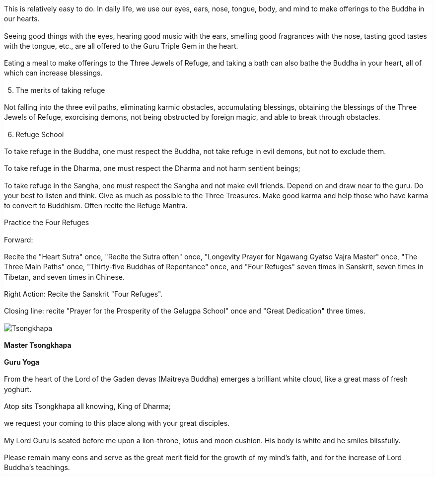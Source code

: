 This is relatively easy to do. In daily life, we use our eyes, ears, nose, tongue, body, and mind to make offerings to the Buddha in our hearts.

Seeing good things with the eyes, hearing good music with the ears, smelling good fragrances with the nose, tasting good tastes with the tongue, etc., are all offered to the Guru Triple Gem in the heart.

Eating a meal to make offerings to the Three Jewels of Refuge, and taking a bath can also bathe the Buddha in your heart, all of which can increase blessings.

5. The merits of taking refuge

Not falling into the three evil paths, eliminating karmic obstacles, accumulating blessings, obtaining the blessings of the Three Jewels of Refuge, exorcising demons, not being obstructed by foreign magic, and able to break through obstacles.

6. Refuge School

To take refuge in the Buddha, one must respect the Buddha, not take refuge in evil demons, but not to exclude them.

To take refuge in the Dharma, one must respect the Dharma and not harm sentient beings; 

To take refuge in the Sangha, one must respect the Sangha and not make evil friends. Depend on and draw near to the guru. Do your best to listen and think. Give as much as possible to the Three Treasures. Make good karma and help those who have karma to convert to Buddhism. Often recite the Refuge Mantra.

Practice the Four Refuges

Forward:

Recite the "Heart Sutra" once, "Recite the Sutra often" once, "Longevity Prayer for Ngawang Gyatso Vajra Master" once, "The Three Main Paths" once, "Thirty-five Buddhas of Repentance" once, and "Four Refuges" seven times in Sanskrit, seven times in Tibetan, and seven times in Chinese.

Right Action: Recite the Sanskrit "Four Refuges".

Closing line: recite "Prayer for the Prosperity of the Gelugpa School" once and "Great Dedication" three times.

![Tsongkhapa](/images/tsongkhapa.png)

**Master Tsongkhapa**

**Guru Yoga**

From the heart of the Lord of the Gaden devas (Maitreya Buddha) emerges a brilliant white cloud, like a great mass of fresh yoghurt.

Atop sits Tsongkhapa all knowing, King of Dharma; 

we request your coming to this place along with your great disciples.

My Lord Guru is seated before me upon a lion-throne, lotus and moon cushion. His body is white and he smiles blissfully. 

Please remain many eons and serve as the great merit field for the growth of my mind’s faith, and for the increase of Lord Buddha’s teachings.
